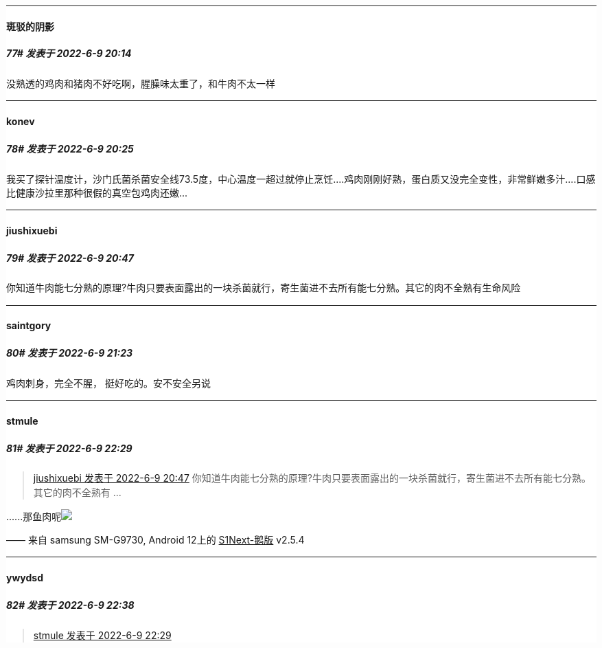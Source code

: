 

*****

####  斑驳的阴影  
##### 77#       发表于 2022-6-9 20:14

没熟透的鸡肉和猪肉不好吃啊，腥臊味太重了，和牛肉不太一样



*****

####  konev  
##### 78#       发表于 2022-6-9 20:25

我买了探针温度计，沙门氏菌杀菌安全线73.5度，中心温度一超过就停止烹饪....鸡肉刚刚好熟，蛋白质又没完全变性，非常鲜嫩多汁....口感比健康沙拉里那种很假的真空包鸡肉还嫩...



*****

####  jiushixuebi  
##### 79#       发表于 2022-6-9 20:47

你知道牛肉能七分熟的原理?牛肉只要表面露出的一块杀菌就行，寄生菌进不去所有能七分熟。其它的肉不全熟有生命风险



*****

####  saintgory  
##### 80#       发表于 2022-6-9 21:23

鸡肉刺身，完全不腥， 挺好吃的。安不安全另说



*****

####  stmule  
##### 81#       发表于 2022-6-9 22:29

<blockquote><a href="httphttps://bbs.saraba1st.com/2b/forum.php?mod=redirect&amp;goto=findpost&amp;pid=56197394&amp;ptid=2074506" target="_blank">jiushixuebi 发表于 2022-6-9 20:47</a>
你知道牛肉能七分熟的原理?牛肉只要表面露出的一块杀菌就行，寄生菌进不去所有能七分熟。其它的肉不全熟有 ...</blockquote>
......那鱼肉呢<img src="https://static.saraba1st.com/image/smiley/face2017/068.png" referrerpolicy="no-referrer">

—— 来自 samsung SM-G9730, Android 12上的 [S1Next-鹅版](https://github.com/ykrank/S1-Next/releases) v2.5.4



*****

####  ywydsd  
##### 82#       发表于 2022-6-9 22:38

<blockquote><a href="httphttps://bbs.saraba1st.com/2b/forum.php?mod=redirect&amp;goto=findpost&amp;pid=56198704&amp;ptid=2074506" target="_blank">stmule 发表于 2022-6-9 22:29</a>
